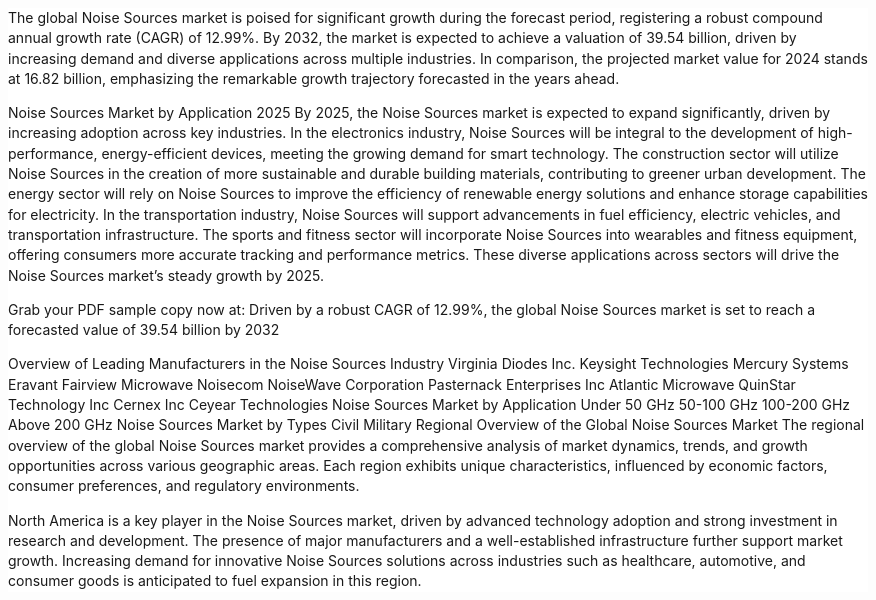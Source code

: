 The global Noise Sources market is poised for significant growth during the forecast period, registering a robust compound annual growth rate (CAGR) of 12.99%. By 2032, the market is expected to achieve a valuation of 39.54 billion, driven by increasing demand and diverse applications across multiple industries. In comparison, the projected market value for 2024 stands at 16.82 billion, emphasizing the remarkable growth trajectory forecasted in the years ahead. 

Noise Sources Market by Application 2025
By 2025, the Noise Sources market is expected to expand significantly, driven by increasing adoption across key industries. In the electronics industry, Noise Sources will be integral to the development of high-performance, energy-efficient devices, meeting the growing demand for smart technology. The construction sector will utilize Noise Sources in the creation of more sustainable and durable building materials, contributing to greener urban development. The energy sector will rely on Noise Sources to improve the efficiency of renewable energy solutions and enhance storage capabilities for electricity. In the transportation industry, Noise Sources will support advancements in fuel efficiency, electric vehicles, and transportation infrastructure. The sports and fitness sector will incorporate Noise Sources into wearables and fitness equipment, offering consumers more accurate tracking and performance metrics. These diverse applications across sectors will drive the Noise Sources market’s steady growth by 2025.

Grab your PDF sample copy now at: Driven by a robust CAGR of 12.99%, the global Noise Sources market is set to reach a forecasted value of 39.54 billion by 2032

Overview of Leading Manufacturers in the Noise Sources Industry
Virginia Diodes
Inc.
Keysight Technologies
Mercury Systems
Eravant
Fairview Microwave
Noisecom
NoiseWave Corporation
Pasternack Enterprises Inc
Atlantic Microwave
QuinStar Technology Inc
Cernex Inc
Ceyear Technologies
Noise Sources Market by Application
Under 50 GHz
50-100 GHz
100-200 GHz
Above 200 GHz
Noise Sources Market by Types
Civil
Military
Regional Overview of the Global Noise Sources Market
The regional overview of the global Noise Sources market provides a comprehensive analysis of market dynamics, trends, and growth opportunities across various geographic areas. Each region exhibits unique characteristics, influenced by economic factors, consumer preferences, and regulatory environments.

North America is a key player in the Noise Sources market, driven by advanced technology adoption and strong investment in research and development. The presence of major manufacturers and a well-established infrastructure further support market growth. Increasing demand for innovative Noise Sources solutions across industries such as healthcare, automotive, and consumer goods is anticipated to fuel expansion in this region.

